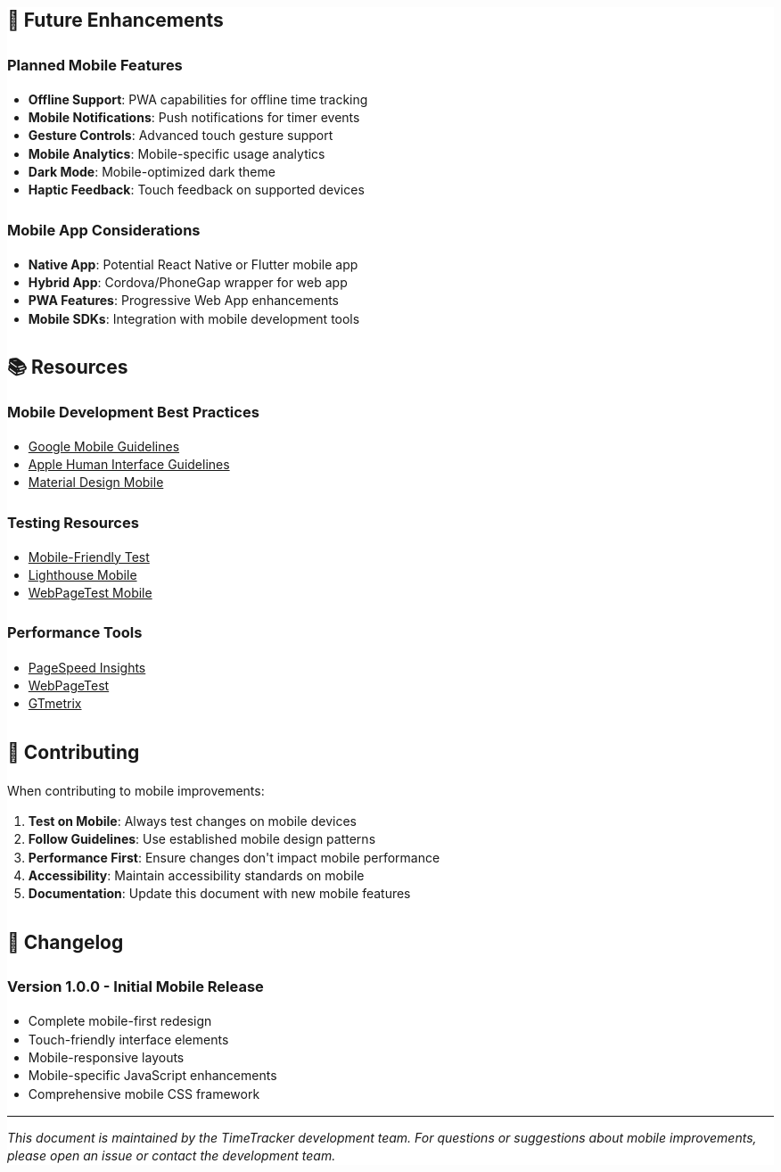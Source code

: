 ## 🔮 Future Enhancements

### Planned Mobile Features
- **Offline Support**: PWA capabilities for offline time tracking
- **Mobile Notifications**: Push notifications for timer events
- **Gesture Controls**: Advanced touch gesture support
- **Mobile Analytics**: Mobile-specific usage analytics
- **Dark Mode**: Mobile-optimized dark theme
- **Haptic Feedback**: Touch feedback on supported devices

### Mobile App Considerations
- **Native App**: Potential React Native or Flutter mobile app
- **Hybrid App**: Cordova/PhoneGap wrapper for web app
- **PWA Features**: Progressive Web App enhancements
- **Mobile SDKs**: Integration with mobile development tools

## 📚 Resources

### Mobile Development Best Practices
- [Google Mobile Guidelines](https://developers.google.com/web/fundamentals/design-and-ux/principles)
- [Apple Human Interface Guidelines](https://developer.apple.com/design/human-interface-guidelines/)
- [Material Design Mobile](https://material.io/design/platform-guidance/platform-adaptation.html)

### Testing Resources
- [Mobile-Friendly Test](https://search.google.com/test/mobile-friendly)
- [Lighthouse Mobile](https://developers.google.com/web/tools/lighthouse)
- [WebPageTest Mobile](https://www.webpagetest.org/mobile)

### Performance Tools
- [PageSpeed Insights](https://pagespeed.web.dev/)
- [WebPageTest](https://www.webpagetest.org/)
- [GTmetrix](https://gtmetrix.com/)

## 🤝 Contributing

When contributing to mobile improvements:

1. **Test on Mobile**: Always test changes on mobile devices
2. **Follow Guidelines**: Use established mobile design patterns
3. **Performance First**: Ensure changes don't impact mobile performance
4. **Accessibility**: Maintain accessibility standards on mobile
5. **Documentation**: Update this document with new mobile features

## 📝 Changelog

### Version 1.0.0 - Initial Mobile Release
- Complete mobile-first redesign
- Touch-friendly interface elements
- Mobile-responsive layouts
- Mobile-specific JavaScript enhancements
- Comprehensive mobile CSS framework

---

*This document is maintained by the TimeTracker development team. For questions or suggestions about mobile improvements, please open an issue or contact the development team.*
